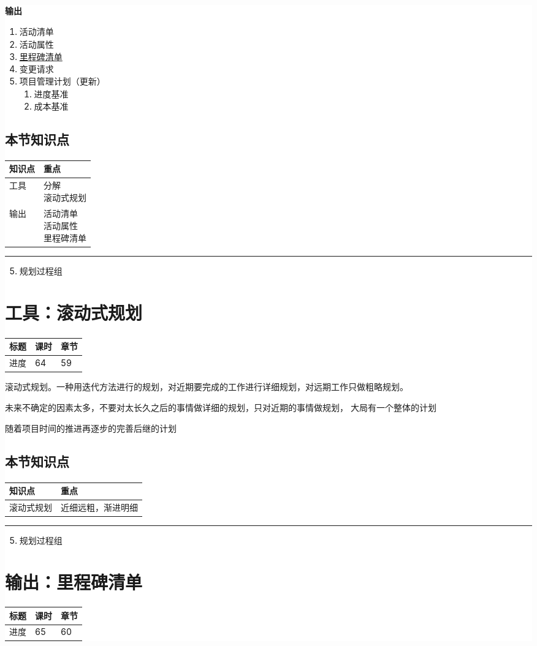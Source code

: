 **输出**
1. 活动清单
2. 活动属性
3. <u>里程碑清单</u>
4. 变更请求
5. 项目管理计划（更新）
	1. 进度基准
	2. 成本基准


## 本节知识点

| 知识点 | 重点 |
| :--- | :--- |
| 工具 | 分解<br>滚动式规划 |
| 输出 | 活动清单<br>活动属性<br>里程碑清单 |

---


5. 规划过程组

# 工具：滚动式规划
| 标题 | 课时 | 章节 |
| --- | --- | --- |
| 进度 | 64  | 59 |


滚动式规划。一种用迭代方法进行的规划，对近期要完成的工作进行详细规划，对远期工作只做粗略规划。

未来不确定的因素太多，不要对太长久之后的事情做详细的规划，只对近期的事情做规划， 大局有一个整体的计划

随着项目时间的推进再逐步的完善后继的计划


## 本节知识点

| 知识点 | 重点 |
| :--- | :--- |
| 滚动式规划 | 近细远粗，渐进明细 |


---



5. 规划过程组

# 输出：里程碑清单
| 标题 | 课时 | 章节 |
| --- | --- | --- |
| 进度 | 65  | 60 |
